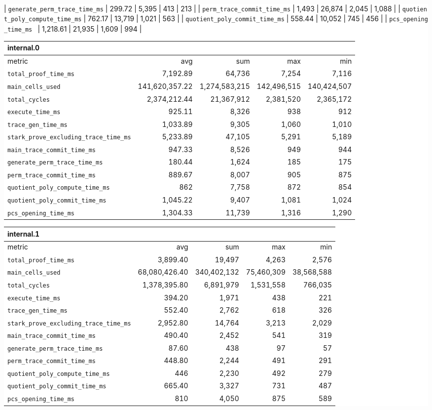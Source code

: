 | `generate_perm_trace_time_ms` |  299.72 |  5,395 |  413 |  213 |
| `perm_trace_commit_time_ms` |  1,493 |  26,874 |  2,045 |  1,088 |
| `quotient_poly_compute_time_ms` |  762.17 |  13,719 |  1,021 |  563 |
| `quotient_poly_commit_time_ms` |  558.44 |  10,052 |  745 |  456 |
| `pcs_opening_time_ms ` |  1,218.61 |  21,935 |  1,609 |  994 |

| internal.0 |||||
|:---|---:|---:|---:|---:|
|metric|avg|sum|max|min|
| `total_proof_time_ms ` |  7,192.89 |  64,736 |  7,254 |  7,116 |
| `main_cells_used     ` |  141,620,357.22 |  1,274,583,215 |  142,496,515 |  140,424,507 |
| `total_cycles        ` |  2,374,212.44 |  21,367,912 |  2,381,520 |  2,365,172 |
| `execute_time_ms     ` |  925.11 |  8,326 |  938 |  912 |
| `trace_gen_time_ms   ` |  1,033.89 |  9,305 |  1,060 |  1,010 |
| `stark_prove_excluding_trace_time_ms` |  5,233.89 |  47,105 |  5,291 |  5,189 |
| `main_trace_commit_time_ms` |  947.33 |  8,526 |  949 |  944 |
| `generate_perm_trace_time_ms` |  180.44 |  1,624 |  185 |  175 |
| `perm_trace_commit_time_ms` |  889.67 |  8,007 |  905 |  875 |
| `quotient_poly_compute_time_ms` |  862 |  7,758 |  872 |  854 |
| `quotient_poly_commit_time_ms` |  1,045.22 |  9,407 |  1,081 |  1,024 |
| `pcs_opening_time_ms ` |  1,304.33 |  11,739 |  1,316 |  1,290 |

| internal.1 |||||
|:---|---:|---:|---:|---:|
|metric|avg|sum|max|min|
| `total_proof_time_ms ` |  3,899.40 |  19,497 |  4,263 |  2,576 |
| `main_cells_used     ` |  68,080,426.40 |  340,402,132 |  75,460,309 |  38,568,588 |
| `total_cycles        ` |  1,378,395.80 |  6,891,979 |  1,531,558 |  766,035 |
| `execute_time_ms     ` |  394.20 |  1,971 |  438 |  221 |
| `trace_gen_time_ms   ` |  552.40 |  2,762 |  618 |  326 |
| `stark_prove_excluding_trace_time_ms` |  2,952.80 |  14,764 |  3,213 |  2,029 |
| `main_trace_commit_time_ms` |  490.40 |  2,452 |  541 |  319 |
| `generate_perm_trace_time_ms` |  87.60 |  438 |  97 |  57 |
| `perm_trace_commit_time_ms` |  448.80 |  2,244 |  491 |  291 |
| `quotient_poly_compute_time_ms` |  446 |  2,230 |  492 |  279 |
| `quotient_poly_commit_time_ms` |  665.40 |  3,327 |  731 |  487 |
| `pcs_opening_time_ms ` |  810 |  4,050 |  875 |  589 |
